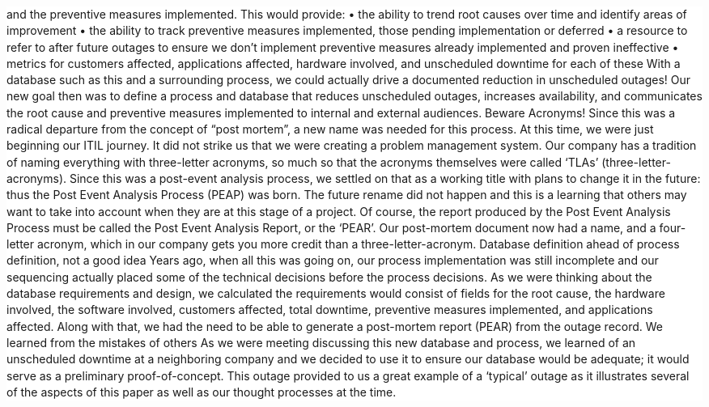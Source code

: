 and the preventive measures implemented.
This would provide:
• the ability to trend root causes over time and identify areas of improvement
• the ability to track preventive measures implemented, those pending implementation or deferred
• a resource to refer to after future outages to ensure we don’t implement preventive measures
already implemented and proven ineffective
• metrics for customers affected, applications affected, hardware involved, and unscheduled
downtime for each of these
With a database such as this and a surrounding process, we could actually drive a documented reduction in
unscheduled outages!
Our new goal then was to define a process and database that reduces unscheduled outages, increases
availability, and communicates the root cause and preventive measures implemented to internal and external
audiences.
Beware Acronyms!
Since this was a radical departure from the concept of “post mortem”, a new name was needed for this process.
At this time, we were just beginning our ITIL journey. It did not strike us that we were creating a problem
management system. Our company has a tradition of naming everything with three-letter acronyms, so much so
that the acronyms themselves were called ‘TLAs’ (three-letter-acronyms). Since this was a post-event analysis
process, we settled on that as a working title with plans to change it in the future: thus the Post Event Analysis
Process (PEAP) was born. The future rename did not happen and this is a learning that others may want to take
into account when they are at this stage of a project.
Of course, the report produced by the Post Event Analysis Process must be called the Post Event Analysis
Report, or the ‘PEAR’. Our post-mortem document now had a name, and a four-letter acronym, which in our
company gets you more credit than a three-letter-acronym.
Database definition ahead of process definition, not a good idea
Years ago, when all this was going on, our process implementation was still incomplete and our sequencing
actually placed some of the technical decisions before the process decisions. As we were thinking about the
database requirements and design, we calculated the requirements would consist of fields for the root cause, the
hardware involved, the software involved, customers affected, total downtime, preventive measures implemented,
and applications affected. Along with that, we had the need to be able to generate a post-mortem report (PEAR)
from the outage record.
We learned from the mistakes of others
As we were meeting discussing this new database and process, we learned of an unscheduled downtime at a
neighboring company and we decided to use it to ensure our database would be adequate; it would serve as a
preliminary proof-of-concept. This outage provided to us a great example of a ‘typical’ outage as it illustrates
several of the aspects of this paper as well as our thought processes at the time.
